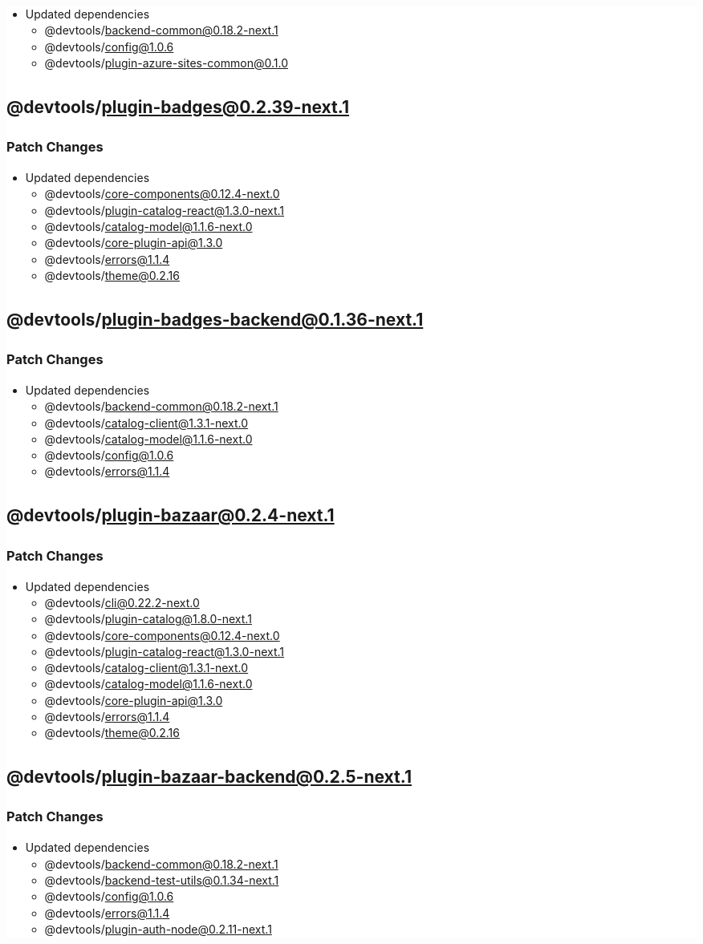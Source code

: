 - Updated dependencies
  - @devtools/backend-common@0.18.2-next.1
  - @devtools/config@1.0.6
  - @devtools/plugin-azure-sites-common@0.1.0

## @devtools/plugin-badges@0.2.39-next.1

### Patch Changes

- Updated dependencies
  - @devtools/core-components@0.12.4-next.0
  - @devtools/plugin-catalog-react@1.3.0-next.1
  - @devtools/catalog-model@1.1.6-next.0
  - @devtools/core-plugin-api@1.3.0
  - @devtools/errors@1.1.4
  - @devtools/theme@0.2.16

## @devtools/plugin-badges-backend@0.1.36-next.1

### Patch Changes

- Updated dependencies
  - @devtools/backend-common@0.18.2-next.1
  - @devtools/catalog-client@1.3.1-next.0
  - @devtools/catalog-model@1.1.6-next.0
  - @devtools/config@1.0.6
  - @devtools/errors@1.1.4

## @devtools/plugin-bazaar@0.2.4-next.1

### Patch Changes

- Updated dependencies
  - @devtools/cli@0.22.2-next.0
  - @devtools/plugin-catalog@1.8.0-next.1
  - @devtools/core-components@0.12.4-next.0
  - @devtools/plugin-catalog-react@1.3.0-next.1
  - @devtools/catalog-client@1.3.1-next.0
  - @devtools/catalog-model@1.1.6-next.0
  - @devtools/core-plugin-api@1.3.0
  - @devtools/errors@1.1.4
  - @devtools/theme@0.2.16

## @devtools/plugin-bazaar-backend@0.2.5-next.1

### Patch Changes

- Updated dependencies
  - @devtools/backend-common@0.18.2-next.1
  - @devtools/backend-test-utils@0.1.34-next.1
  - @devtools/config@1.0.6
  - @devtools/errors@1.1.4
  - @devtools/plugin-auth-node@0.2.11-next.1
